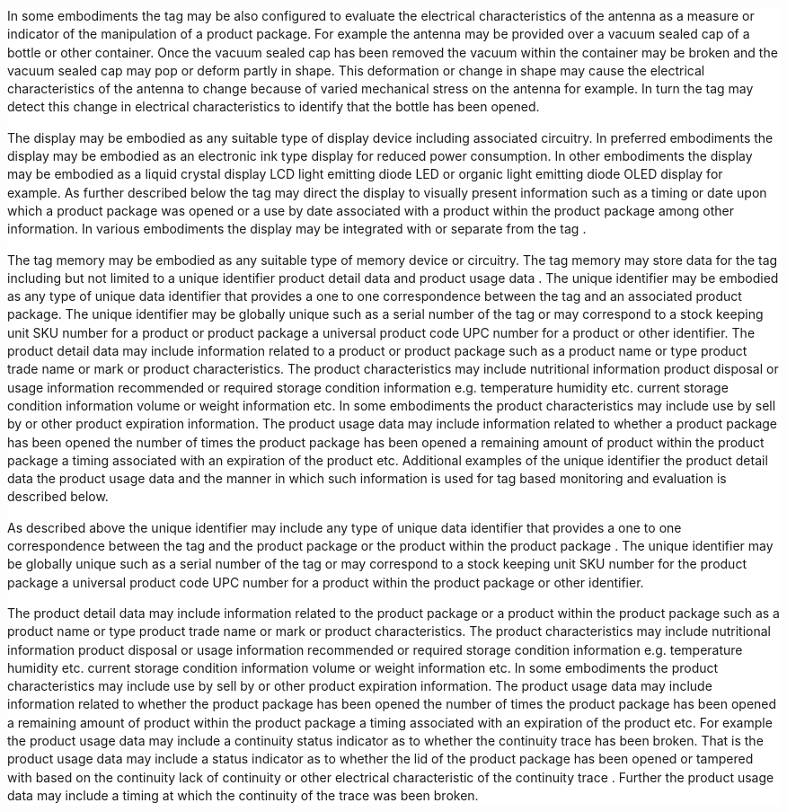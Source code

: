 
In some embodiments the tag may be also configured to evaluate the electrical characteristics of the antenna as a measure or indicator of the manipulation of a product package. For example the antenna may be provided over a vacuum sealed cap of a bottle or other container. Once the vacuum sealed cap has been removed the vacuum within the container may be broken and the vacuum sealed cap may pop or deform partly in shape. This deformation or change in shape may cause the electrical characteristics of the antenna to change because of varied mechanical stress on the antenna for example. In turn the tag may detect this change in electrical characteristics to identify that the bottle has been opened.

The display may be embodied as any suitable type of display device including associated circuitry. In preferred embodiments the display may be embodied as an electronic ink type display for reduced power consumption. In other embodiments the display may be embodied as a liquid crystal display LCD light emitting diode LED or organic light emitting diode OLED display for example. As further described below the tag may direct the display to visually present information such as a timing or date upon which a product package was opened or a use by date associated with a product within the product package among other information. In various embodiments the display may be integrated with or separate from the tag .

The tag memory may be embodied as any suitable type of memory device or circuitry. The tag memory may store data for the tag including but not limited to a unique identifier product detail data and product usage data . The unique identifier may be embodied as any type of unique data identifier that provides a one to one correspondence between the tag and an associated product package. The unique identifier may be globally unique such as a serial number of the tag or may correspond to a stock keeping unit SKU number for a product or product package a universal product code UPC number for a product or other identifier. The product detail data may include information related to a product or product package such as a product name or type product trade name or mark or product characteristics. The product characteristics may include nutritional information product disposal or usage information recommended or required storage condition information e.g. temperature humidity etc. current storage condition information volume or weight information etc. In some embodiments the product characteristics may include use by sell by or other product expiration information. The product usage data may include information related to whether a product package has been opened the number of times the product package has been opened a remaining amount of product within the product package a timing associated with an expiration of the product etc. Additional examples of the unique identifier the product detail data the product usage data and the manner in which such information is used for tag based monitoring and evaluation is described below.

As described above the unique identifier may include any type of unique data identifier that provides a one to one correspondence between the tag and the product package or the product within the product package . The unique identifier may be globally unique such as a serial number of the tag or may correspond to a stock keeping unit SKU number for the product package a universal product code UPC number for a product within the product package or other identifier.

The product detail data may include information related to the product package or a product within the product package such as a product name or type product trade name or mark or product characteristics. The product characteristics may include nutritional information product disposal or usage information recommended or required storage condition information e.g. temperature humidity etc. current storage condition information volume or weight information etc. In some embodiments the product characteristics may include use by sell by or other product expiration information. The product usage data may include information related to whether the product package has been opened the number of times the product package has been opened a remaining amount of product within the product package a timing associated with an expiration of the product etc. For example the product usage data may include a continuity status indicator as to whether the continuity trace has been broken. That is the product usage data may include a status indicator as to whether the lid of the product package has been opened or tampered with based on the continuity lack of continuity or other electrical characteristic of the continuity trace . Further the product usage data may include a timing at which the continuity of the trace was been broken.
